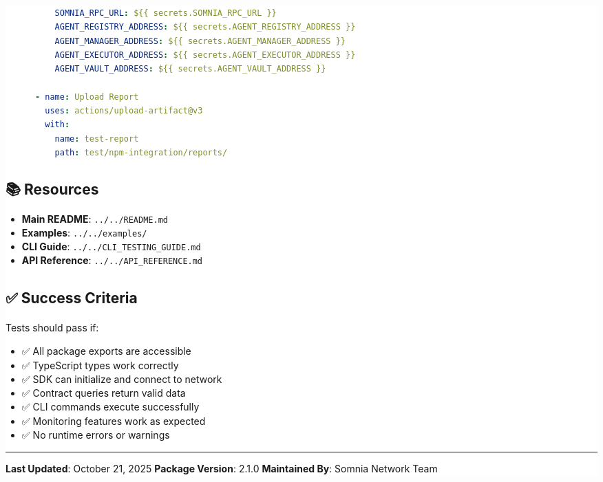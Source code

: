```yaml
          SOMNIA_RPC_URL: ${{ secrets.SOMNIA_RPC_URL }}
          AGENT_REGISTRY_ADDRESS: ${{ secrets.AGENT_REGISTRY_ADDRESS }}
          AGENT_MANAGER_ADDRESS: ${{ secrets.AGENT_MANAGER_ADDRESS }}
          AGENT_EXECUTOR_ADDRESS: ${{ secrets.AGENT_EXECUTOR_ADDRESS }}
          AGENT_VAULT_ADDRESS: ${{ secrets.AGENT_VAULT_ADDRESS }}

      - name: Upload Report
        uses: actions/upload-artifact@v3
        with:
          name: test-report
          path: test/npm-integration/reports/
```

## 📚 Resources

- **Main README**: `../../README.md`
- **Examples**: `../../examples/`
- **CLI Guide**: `../../CLI_TESTING_GUIDE.md`
- **API Reference**: `../../API_REFERENCE.md`

## ✅ Success Criteria

Tests should pass if:
- ✅ All package exports are accessible
- ✅ TypeScript types work correctly
- ✅ SDK can initialize and connect to network
- ✅ Contract queries return valid data
- ✅ CLI commands execute successfully
- ✅ Monitoring features work as expected
- ✅ No runtime errors or warnings

---

**Last Updated**: October 21, 2025
**Package Version**: 2.1.0
**Maintained By**: Somnia Network Team
